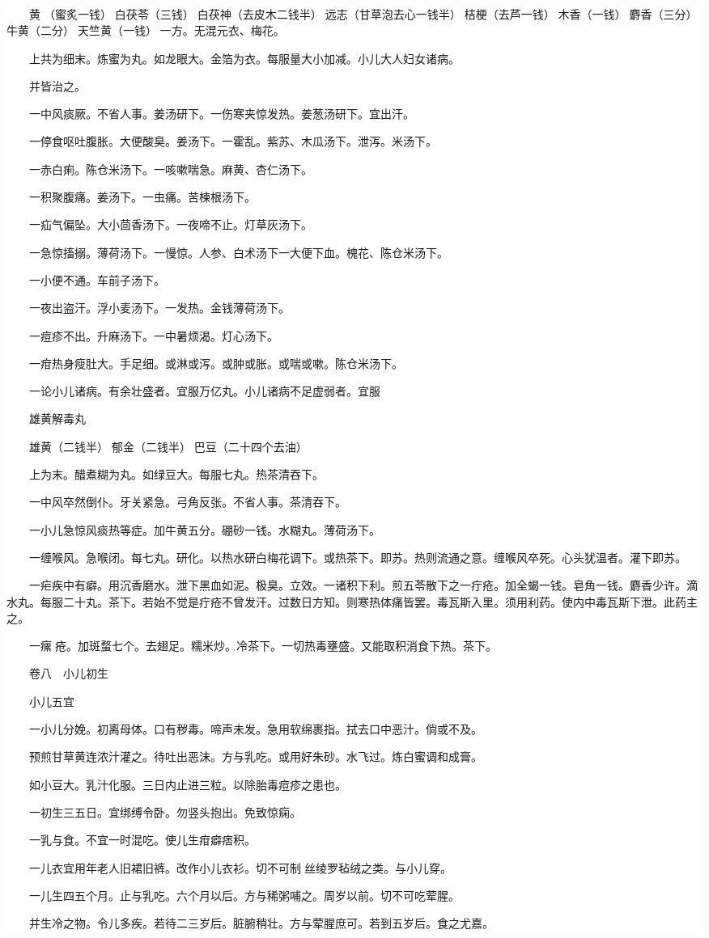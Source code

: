 
　　黄 （蜜炙一钱） 白茯苓（三钱） 白茯神（去皮木二钱半） 远志（甘草泡去心一钱半） 桔梗（去芦一钱） 木香（一钱） 麝香（三分） 牛黄（二分） 天竺黄（一钱） 一方。无混元衣、梅花。

　　上共为细末。炼蜜为丸。如龙眼大。金箔为衣。每服量大小加减。小儿大人妇女诸病。

　　并皆治之。

　　一中风痰厥。不省人事。姜汤研下。一伤寒夹惊发热。姜葱汤研下。宜出汗。

　　一停食呕吐腹胀。大便酸臭。姜汤下。一霍乱。紫苏、木瓜汤下。泄泻。米汤下。

　　一赤白痢。陈仓米汤下。一咳嗽喘急。麻黄、杏仁汤下。

　　一积聚腹痛。姜汤下。一虫痛。苦楝根汤下。

　　一疝气偏坠。大小茴香汤下。一夜啼不止。灯草灰汤下。

　　一急惊搐搦。薄荷汤下。一慢惊。人参、白术汤下一大便下血。槐花、陈仓米汤下。

　　一小便不通。车前子汤下。

　　一夜出盗汗。浮小麦汤下。一发热。金钱薄荷汤下。

　　一痘疹不出。升麻汤下。一中暑烦渴。灯心汤下。

　　一疳热身瘦肚大。手足细。或淋或泻。或肿或胀。或喘或嗽。陈仓米汤下。

　　一论小儿诸病。有余壮盛者。宜服万亿丸。小儿诸病不足虚弱者。宜服

　　雄黄解毒丸

　　雄黄（二钱半） 郁金（二钱半） 巴豆（二十四个去油）

　　上为末。醋煮糊为丸。如绿豆大。每服七丸。热茶清吞下。

　　一中风卒然倒仆。牙关紧急。弓角反张。不省人事。茶清吞下。

　　一小儿急惊风痰热等症。加牛黄五分。硼砂一钱。水糊丸。薄荷汤下。

　　一缠喉风。急喉闭。每七丸。研化。以热水研白梅花调下。或热茶下。即苏。热则流通之意。缠喉风卒死。心头犹温者。灌下即苏。

　　一疟疾中有癖。用沉香磨水。泄下黑血如泥。极臭。立效。一诸积下利。煎五苓散下之一疔疮。加全蝎一钱。皂角一钱。麝香少许。滴水丸。每服二十丸。茶下。若始不觉是疔疮不曾发汗。过数日方知。则寒热体痛皆罢。毒瓦斯入里。须用利药。使内中毒瓦斯下泄。此药主之。

　　一瘰 疮。加斑蝥七个。去翅足。糯米炒。冷茶下。一切热毒壅盛。又能取积消食下热。茶下。

　　卷八　小儿初生

　　小儿五宜

　　一小儿分娩。初离母体。口有秽毒。啼声未发。急用软绵裹指。拭去口中恶汁。倘或不及。

　　预煎甘草黄连浓汁灌之。待吐出恶沫。方与乳吃。或用好朱砂。水飞过。炼白蜜调和成膏。

　　如小豆大。乳汁化服。三日内止进三粒。以除胎毒痘疹之患也。

　　一初生三五日。宜绑缚令卧。勿竖头抱出。免致惊痫。

　　一乳与食。不宜一时混吃。使儿生疳癖痞积。

　　一儿衣宜用年老人旧裙旧裤。改作小儿衣衫。切不可制 丝绫罗毡绒之类。与小儿穿。

　　一儿生四五个月。止与乳吃。六个月以后。方与稀粥哺之。周岁以前。切不可吃荤腥。

　　并生冷之物。令儿多疾。若待二三岁后。脏腑稍壮。方与荤腥庶可。若到五岁后。食之尤嘉。
